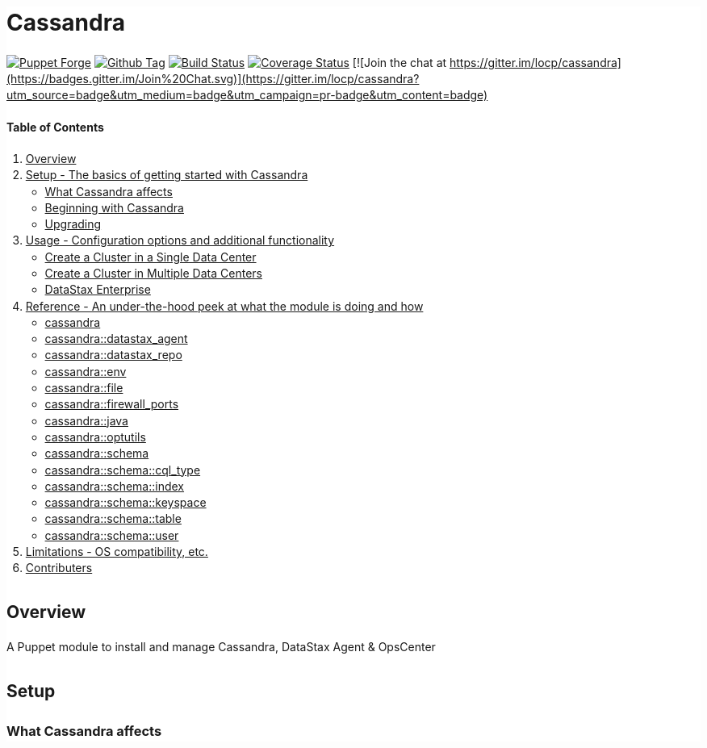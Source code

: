 # Cassandra
[![Puppet Forge](http://img.shields.io/puppetforge/v/locp/cassandra.svg)](https://forge.puppetlabs.com/locp/cassandra)
[![Github Tag](https://img.shields.io/github/tag/locp/cassandra.svg)](https://github.com/locp/cassandra)
[![Build Status](https://travis-ci.org/locp/cassandra.png?branch=master)](https://travis-ci.org/locp/cassandra)
[![Coverage Status](https://coveralls.io/repos/locp/cassandra/badge.svg?branch=master&service=github)](https://coveralls.io/github/locp/cassandra?branch=master)
[![Join the chat at https://gitter.im/locp/cassandra](https://badges.gitter.im/Join%20Chat.svg)](https://gitter.im/locp/cassandra?utm_source=badge&utm_medium=badge&utm_campaign=pr-badge&utm_content=badge)

#### Table of Contents

1. [Overview](#overview)
2. [Setup - The basics of getting started with Cassandra](#setup)
    * [What Cassandra affects](#what-cassandra-affects)
    * [Beginning with Cassandra](#beginning-with-cassandra)
    * [Upgrading](#upgrading)
3. [Usage - Configuration options and additional functionality](#usage)
    * [Create a Cluster in a Single Data Center](#create-a-cluster-in-a-single-data-center)
    * [Create a Cluster in Multiple Data Centers](#create-a-cluster-in-multiple-data-centers)
    * [DataStax Enterprise](#datastax-enterprise)
4. [Reference - An under-the-hood peek at what the module is doing and how](#reference)
    * [cassandra](#class-cassandra)
    * [cassandra::datastax_agent](#class-cassandradatastax_agent)
    * [cassandra::datastax_repo](#class-cassandradatastax_repo)
    * [cassandra::env](#class-cassandraenv)
    * [cassandra::file](#class-cassandrafile)
    * [cassandra::firewall_ports](#class-cassandrafirewall_ports)
    * [cassandra::java](#class-cassandrajava)
    * [cassandra::optutils](#class-cassandraoptutils)
    * [cassandra::schema](#class-cassandraschema)
    * [cassandra::schema::cql_type](#defined-type-cassandraschemacql_type)
    * [cassandra::schema::index](#defined-type-cassandraschemaindex)
    * [cassandra::schema::keyspace](#defined-type-cassandraschemakeyspace)
    * [cassandra::schema::table](#defined-type-cassandraschematable)
    * [cassandra::schema::user](#defined-type-cassandraschemauser)
5. [Limitations - OS compatibility, etc.](#limitations)
6. [Contributers](#contributers)

## Overview

A Puppet module to install and manage Cassandra, DataStax Agent & OpsCenter

## Setup

### What Cassandra affects
